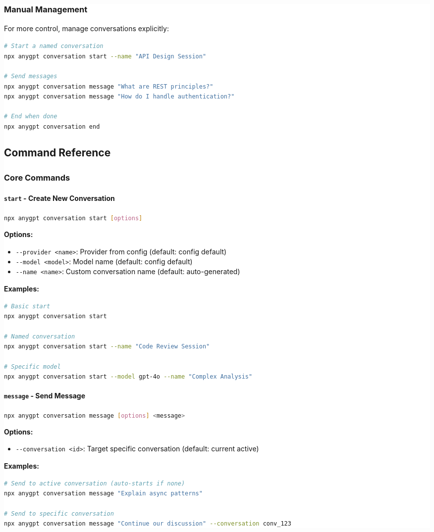 ### Manual Management

For more control, manage conversations explicitly:

```bash
# Start a named conversation
npx anygpt conversation start --name "API Design Session"

# Send messages
npx anygpt conversation message "What are REST principles?"
npx anygpt conversation message "How do I handle authentication?"

# End when done
npx anygpt conversation end
```

## Command Reference

### Core Commands

#### `start` - Create New Conversation

```bash
npx anygpt conversation start [options]
```

**Options:**
- `--provider <name>`: Provider from config (default: config default)
- `--model <model>`: Model name (default: config default)  
- `--name <name>`: Custom conversation name (default: auto-generated)

**Examples:**
```bash
# Basic start
npx anygpt conversation start

# Named conversation
npx anygpt conversation start --name "Code Review Session"

# Specific model
npx anygpt conversation start --model gpt-4o --name "Complex Analysis"
```

#### `message` - Send Message

```bash
npx anygpt conversation message [options] <message>
```

**Options:**
- `--conversation <id>`: Target specific conversation (default: current active)

**Examples:**
```bash
# Send to active conversation (auto-starts if none)
npx anygpt conversation message "Explain async patterns"

# Send to specific conversation
npx anygpt conversation message "Continue our discussion" --conversation conv_123
```
